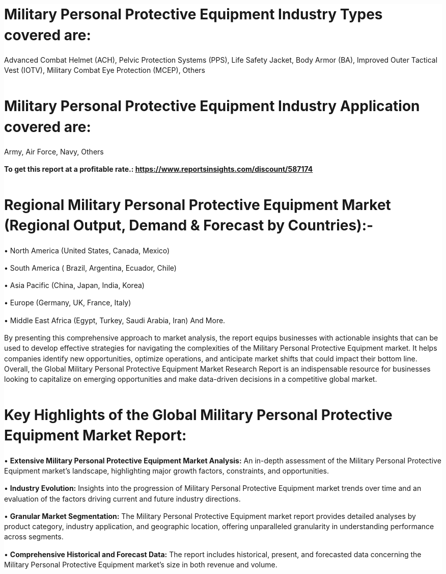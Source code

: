 # <strong>Military Personal Protective Equipment Industry Types covered are:</strong>

Advanced Combat Helmet (ACH), Pelvic Protection Systems (PPS), Life Safety Jacket, Body Armor (BA), Improved Outer Tactical Vest (IOTV), Military Combat Eye Protection (MCEP), Others

# <strong>Military Personal Protective Equipment Industry Application covered are:</strong>

Army, Air Force, Navy, Others

<strong>To get this report at a profitable rate.: <a href=https://www.reportsinsights.com/discount/587174>https://www.reportsinsights.com/discount/587174</a></strong></font>

# <strong>Regional Military Personal Protective Equipment Market (Regional Output, Demand &amp; Forecast by Countries):-</strong>

• North America (United States, Canada, Mexico)

• South America ( Brazil, Argentina, Ecuador, Chile)

• Asia Pacific (China, Japan, India, Korea)

• Europe (Germany, UK, France, Italy)

• Middle East Africa (Egypt, Turkey, Saudi Arabia, Iran) And More.

By presenting this comprehensive approach to market analysis, the report equips businesses with actionable insights that can be used to develop effective strategies for navigating the complexities of the Military Personal Protective Equipment market. It helps companies identify new opportunities, optimize operations, and anticipate market shifts that could impact their bottom line. Overall, the Global Military Personal Protective Equipment Market Research Report is an indispensable resource for businesses looking to capitalize on emerging opportunities and make data-driven decisions in a competitive global market.

# <strong>Key Highlights of the Global Military Personal Protective Equipment Market Report:</strong>

• <strong>Extensive Military Personal Protective Equipment Market Analysis:</strong> An in-depth assessment of the Military Personal Protective Equipment market’s landscape, highlighting major growth factors, constraints, and opportunities.

• <strong>Industry Evolution:</strong> Insights into the progression of Military Personal Protective Equipment market trends over time and an evaluation of the factors driving current and future industry directions.

• <strong>Granular Market Segmentation:</strong> The Military Personal Protective Equipment market report provides detailed analyses by product category, industry application, and geographic location, offering unparalleled granularity in understanding performance across segments.

• <strong>Comprehensive Historical and Forecast Data:</strong> The report includes historical, present, and forecasted data concerning the Military Personal Protective Equipment market’s size in both revenue and volume.
